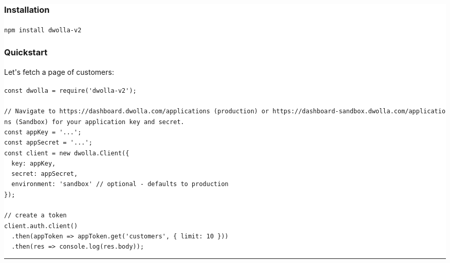 ### Installation

```bashnoselect
npm install dwolla-v2
```

### Quickstart

Let's fetch a page of customers:

```javascriptnoselect
const dwolla = require('dwolla-v2');

// Navigate to https://dashboard.dwolla.com/applications (production) or https://dashboard-sandbox.dwolla.com/applications (Sandbox) for your application key and secret.
const appKey = '...';
const appSecret = '...';
const client = new dwolla.Client({
  key: appKey,
  secret: appSecret,
  environment: 'sandbox' // optional - defaults to production
});

// create a token
client.auth.client()
  .then(appToken => appToken.get('customers', { limit: 10 }))
  .then(res => console.log(res.body));
```
* * *

